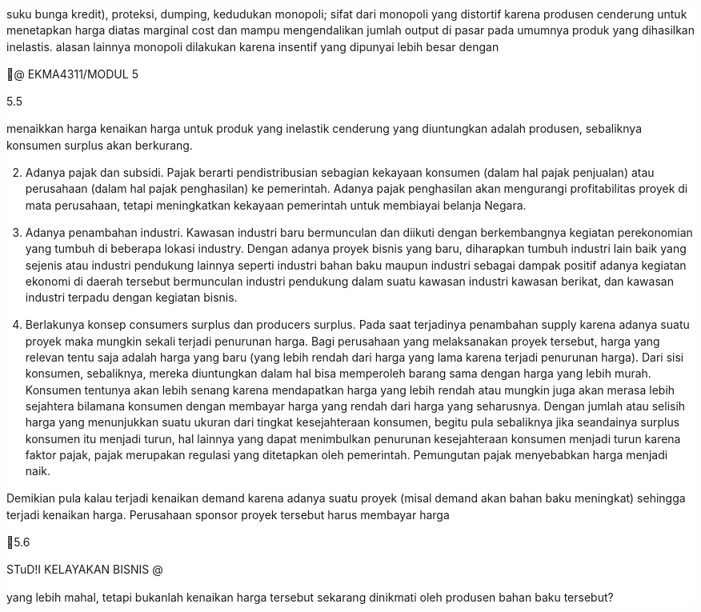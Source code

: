suku bunga kredit),  proteksi, dumping, kedudukan monopoli; sifat dari
monopoli yang distortif karena produsen cenderung untuk menetapkan
harga diatas marginal cost dan mampu mengendalikan jumlah output di
pasar pada umumnya produk yang dihasilkan  inelastis.  alasan  lainnya
monopoli dilakukan karena insentif yang dipunyai lebih besar  dengan

@  EKMA4311/MODUL 5

5.5

menaikkan harga kenaikan harga untuk produk yang inelastik cenderung
yang diuntungkan adalah produsen, sebaliknya konsumen surplus akan
berkurang.

2.  Adanya  pajak  dan  subsidi.  Pajak  berarti  pendistribusian  sebagian
kekayaan konsumen (dalam hal pajak penjualan) atau perusahaan (dalam
hal pajak penghasilan) ke pemerintah.  Adanya pajak penghasilan akan
mengurangi   profitabilitas  proyek  di  mata  perusahaan,  tetapi
meningkatkan kekayaan pemerintah untuk membiayai belanja Negara.
3.  Adanya penambahan industri.  Kawasan industri  baru bermunculan dan
diikuti dengan berkembangnya kegiatan perekonomian yang tumbuh di
beberapa  lokasi  industry.  Dengan  adanya  proyek  bisnis  yang  baru,
diharapkan  tumbuh  industri  lain  baik  yang  sejenis  atau  industri
pendukung lainnya seperti industri bahan baku maupun industri sebagai
dampak positif adanya kegiatan ekonomi di daerah tersebut bermunculan
industri pendukung dalam suatu kawasan industri kawasan berikat, dan
kawasan industri terpadu dengan kegiatan bisnis.

4.  Berlakunya konsep consumers surplus dan producers surplus. Pada saat
terjadinya  penambahan  supply  karena  adanya  suatu  proyek  maka
mungkin  sekali  terjadi  penurunan  harga.  Bagi  perusahaan  yang
melaksanakan  proyek  tersebut,  harga  yang  relevan  tentu  saja  adalah
harga yang baru (yang lebih rendah dari harga yang lama karena terjadi
penurunan harga).  Dari sisi  konsumen, sebaliknya, mereka diuntungkan
dalam  hal  bisa  memperoleh  barang  sama  dengan  harga  yang  lebih
murah.  Konsumen  tentunya  akan  lebih  senang  karena  mendapatkan
harga yang  lebih rendah atau mungkin juga akan merasa lebih sejahtera
bilamana  konsumen dengan  membayar harga yang rendah  dari  harga
yang seharusnya. Dengan jumlah atau selisih harga yang menunjukkan
suatu  ukuran  dari  tingkat  kesejahteraan  konsumen,  begitu  pula
sebaliknya jika  seandainya surplus  konsumen itu  menjadi turun,  hal
lainnya  yang dapat  menimbulkan penurunan  kesejahteraan  konsumen
menjadi  turun  karena  faktor  pajak,  pajak  merupakan  regulasi  yang
ditetapkan  oleh  pemerintah.  Pemungutan  pajak  menyebabkan  harga
menjadi naik.

Demikian  pula  kalau  terjadi  kenaikan  demand karena  adanya  suatu
proyek  (misal  demand  akan  bahan  baku  meningkat)  sehingga  terjadi
kenaikan harga. Perusahaan sponsor proyek tersebut harus membayar harga

5.6

STuD!I  KELAYAKAN BISNIS  @

yang lebih mahal, tetapi bukanlah kenaikan harga tersebut sekarang dinikmati
oleh produsen bahan baku tersebut?
